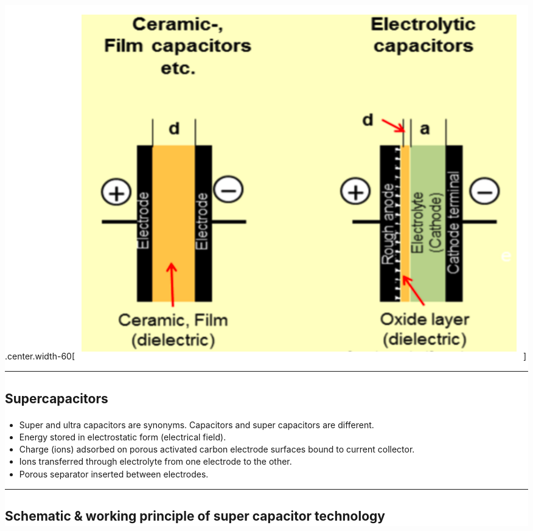 .center.width-60[![](figures/capacitor.png)]

---

## Supercapacitors 

- Super and ultra capacitors are synonyms. Capacitors and super capacitors are different. 
- Energy stored in electrostatic form (electrical field).
- Charge (ions) adsorbed on porous activated carbon electrode surfaces bound to current collector.
- Ions transferred through electrolyte from one electrode to the other.
- Porous separator inserted between electrodes. 

---

## Schematic & working principle of super capacitor technology
